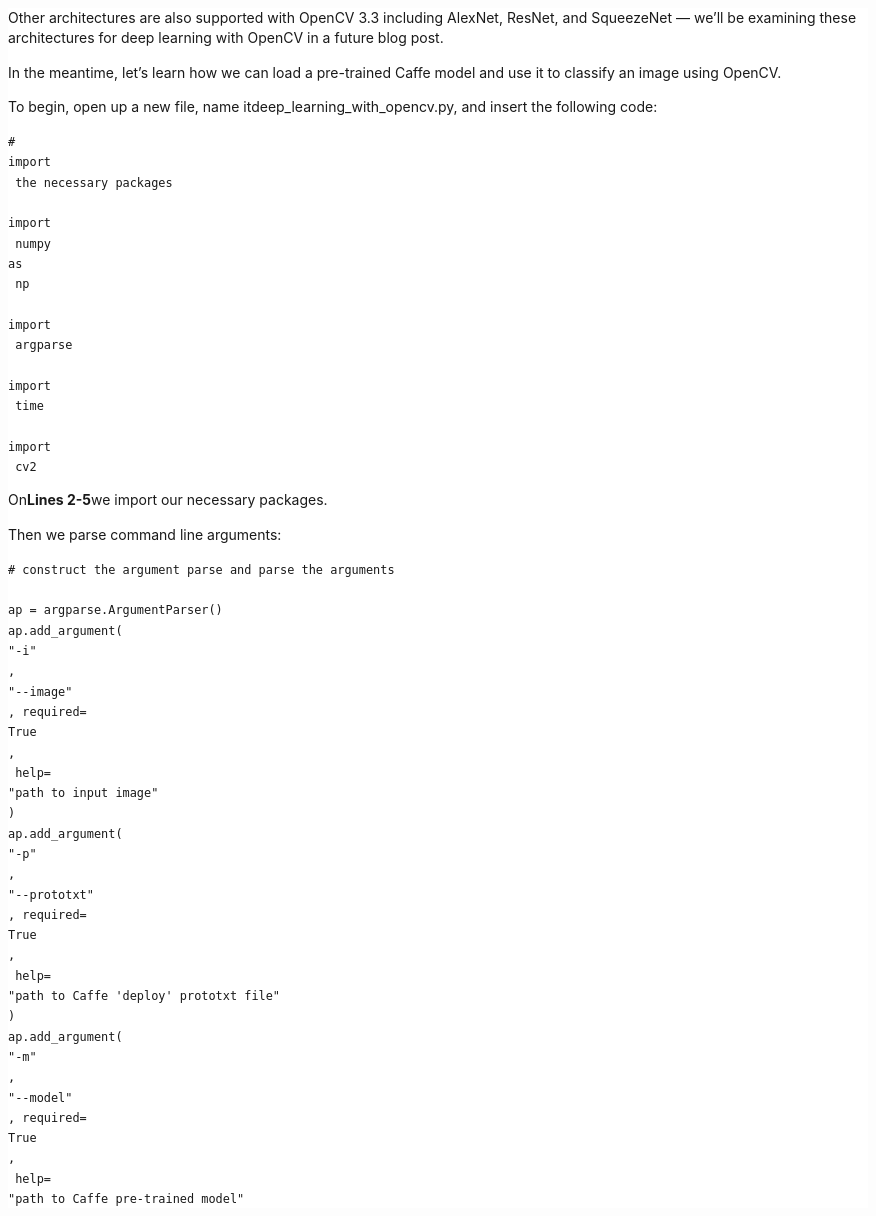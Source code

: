 Other architectures are also supported with OpenCV 3.3 including AlexNet, ResNet, and SqueezeNet — we’ll be examining these architectures for deep learning with OpenCV in a future blog post.

In the meantime, let’s learn how we can load a pre-trained Caffe model and use it to classify an image using OpenCV.

To begin, open up a new file, name itdeep\_learning\_with\_opencv.py, and insert the following code:

```
# 
import
 the necessary packages

import
 numpy 
as
 np

import
 argparse

import
 time

import
 cv2

```

On**Lines 2-5**we import our necessary packages.

Then we parse command line arguments:

```
# construct the argument parse and parse the arguments

ap = argparse.ArgumentParser()
ap.add_argument(
"-i"
, 
"--image"
, required=
True
,
 help=
"path to input image"
)
ap.add_argument(
"-p"
, 
"--prototxt"
, required=
True
,
 help=
"path to Caffe 'deploy' prototxt file"
)
ap.add_argument(
"-m"
, 
"--model"
, required=
True
,
 help=
"path to Caffe pre-trained model"
```